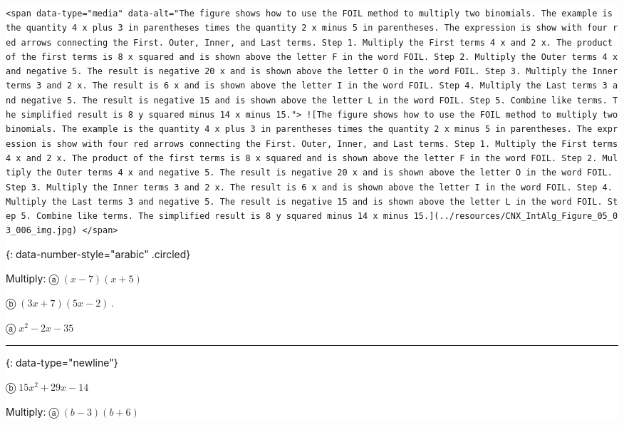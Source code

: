     <span data-type="media" data-alt="The figure shows how to use the FOIL method to multiply two binomials. The example is the quantity 4 x plus 3 in parentheses times the quantity 2 x minus 5 in parentheses. The expression is show with four red arrows connecting the First. Outer, Inner, and Last terms. Step 1. Multiply the First terms 4 x and 2 x. The product of the first terms is 8 x squared and is shown above the letter F in the word FOIL. Step 2. Multiply the Outer terms 4 x and negative 5. The result is negative 20 x and is shown above the letter O in the word FOIL. Step 3. Multiply the Inner terms 3 and 2 x. The result is 6 x and is shown above the letter I in the word FOIL. Step 4. Multiply the Last terms 3 and negative 5. The result is negative 15 and is shown above the letter L in the word FOIL. Step 5. Combine like terms. The simplified result is 8 y squared minus 14 x minus 15."> ![The figure shows how to use the FOIL method to multiply two binomials. The example is the quantity 4 x plus 3 in parentheses times the quantity 2 x minus 5 in parentheses. The expression is show with four red arrows connecting the First. Outer, Inner, and Last terms. Step 1. Multiply the First terms 4 x and 2 x. The product of the first terms is 8 x squared and is shown above the letter F in the word FOIL. Step 2. Multiply the Outer terms 4 x and negative 5. The result is negative 20 x and is shown above the letter O in the word FOIL. Step 3. Multiply the Inner terms 3 and 2 x. The result is 6 x and is shown above the letter I in the word FOIL. Step 4. Multiply the Last terms 3 and negative 5. The result is negative 15 and is shown above the letter L in the word FOIL. Step 5. Combine like terms. The simplified result is 8 y squared minus 14 x minus 15.](../resources/CNX_IntAlg_Figure_05_03_006_img.jpg) </span>
{: data-number-style="arabic" .circled}

</div>
</div>
</div>

<div data-type="note" class="note try">
<div data-type="exercise" class="exercise">
<div data-type="problem" class="problem" markdown="1">
Multiply: <span class="token">ⓐ</span> <math xmlns="http://www.w3.org/1998/Math/MathML"><mrow><mrow><mo>(</mo><mrow><mi>x</mi><mo>−</mo><mn>7</mn></mrow><mo>)</mo></mrow><mrow><mo>(</mo><mrow><mi>x</mi><mo>+</mo><mn>5</mn></mrow><mo>)</mo></mrow></mrow></math>

 <span class="token">ⓑ</span> <math xmlns="http://www.w3.org/1998/Math/MathML"><mrow><mrow><mo>(</mo><mrow><mn>3</mn><mi>x</mi><mo>+</mo><mn>7</mn></mrow><mo>)</mo></mrow><mrow><mo>(</mo><mrow><mn>5</mn><mi>x</mi><mo>−</mo><mn>2</mn></mrow><mo>)</mo></mrow><mo>.</mo></mrow></math>

</div>
<div data-type="solution" class="solution" markdown="1">
<span class="token">ⓐ</span> <math xmlns="http://www.w3.org/1998/Math/MathML"><mrow><msup><mi>x</mi><mn>2</mn></msup><mo>−</mo><mn>2</mn><mi>x</mi><mo>−</mo><mn>35</mn></mrow></math>

* * *
{: data-type="newline"}

<span class="token">ⓑ</span> <math xmlns="http://www.w3.org/1998/Math/MathML"><mrow><mn>15</mn><msup><mi>x</mi><mn>2</mn></msup><mo>+</mo><mn>29</mn><mi>x</mi><mo>−</mo><mn>14</mn></mrow></math>

</div>
</div>
</div>

<div data-type="note" class="note try">
<div data-type="exercise" class="exercise">
<div data-type="problem" class="problem" markdown="1">
Multiply: <span class="token">ⓐ</span> <math xmlns="http://www.w3.org/1998/Math/MathML"><mrow><mrow><mo>(</mo><mrow><mi>b</mi><mo>−</mo><mn>3</mn></mrow><mo>)</mo></mrow><mrow><mo>(</mo><mrow><mi>b</mi><mo>+</mo><mn>6</mn></mrow><mo>)</mo></mrow></mrow></math>
